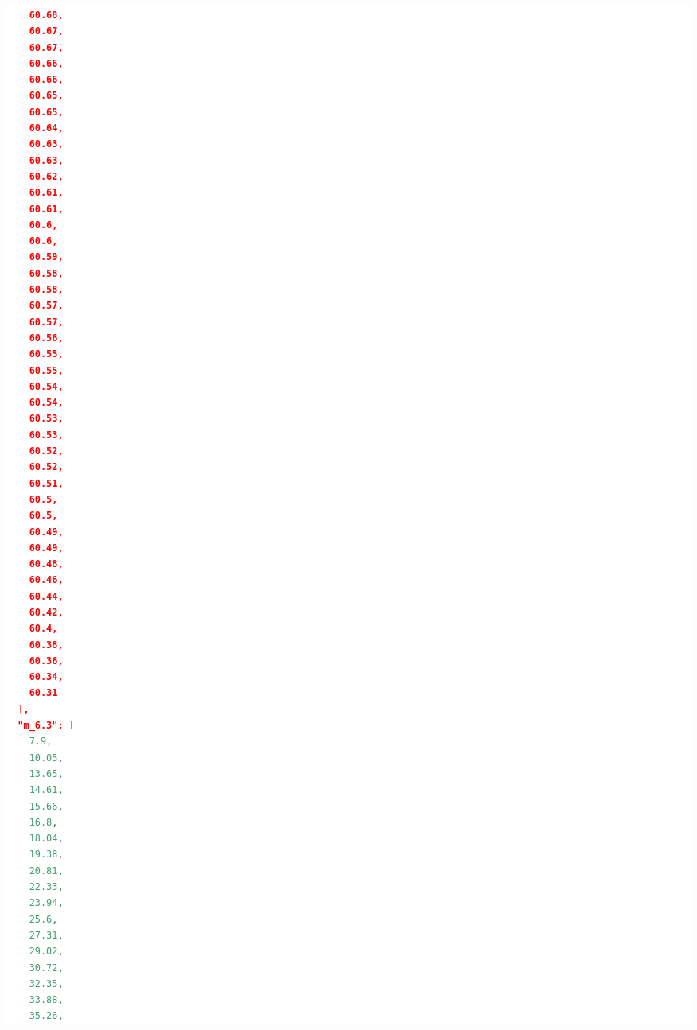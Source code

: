 ```json
    60.68,
    60.67,
    60.67,
    60.66,
    60.66,
    60.65,
    60.65,
    60.64,
    60.63,
    60.63,
    60.62,
    60.61,
    60.61,
    60.6,
    60.6,
    60.59,
    60.58,
    60.58,
    60.57,
    60.57,
    60.56,
    60.55,
    60.55,
    60.54,
    60.54,
    60.53,
    60.53,
    60.52,
    60.52,
    60.51,
    60.5,
    60.5,
    60.49,
    60.49,
    60.48,
    60.46,
    60.44,
    60.42,
    60.4,
    60.38,
    60.36,
    60.34,
    60.31
  ],
  "m_6.3": [
    7.9,
    10.05,
    13.65,
    14.61,
    15.66,
    16.8,
    18.04,
    19.38,
    20.81,
    22.33,
    23.94,
    25.6,
    27.31,
    29.02,
    30.72,
    32.35,
    33.88,
    35.26,
```